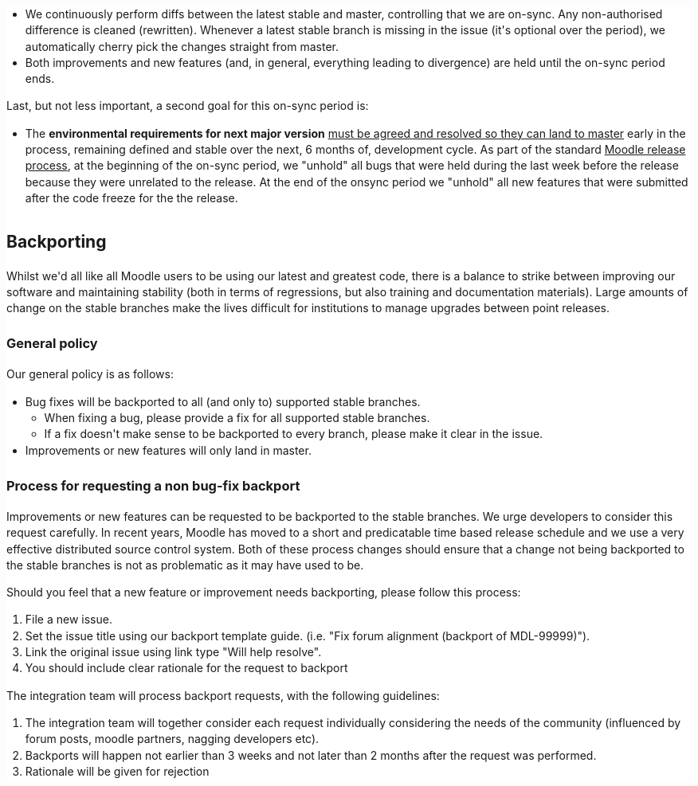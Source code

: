 - We continuously perform diffs between the latest stable and master, controlling that we are on-sync. Any non-authorised difference is cleaned (rewritten). Whenever a latest stable branch is missing in the issue (it's optional over the period), we automatically cherry pick the changes straight from master.
- Both improvements and new features (and, in general, everything leading to divergence) are held until the on-sync period ends.

Last, but not less important, a second goal for this on-sync period is:

- The **environmental requirements for next major version** [must be agreed and resolved so they can land to master](https://docs.moodle.org/dev/Release_process#2_weeks_after) early in the process, remaining defined and stable over the next, 6 months of, development cycle.
As part of the standard [Moodle release process](https://docs.moodle.org/dev/Release_process), at the beginning of the on-sync period, we "unhold" all bugs that were held during the last week before the release because they were unrelated to the release. At the end of the onsync period we "unhold" all new features that were submitted after the code freeze for the the release.

## Backporting

Whilst we'd all like all Moodle users to be using our latest and greatest code, there is a balance to strike between improving our software and maintaining stability (both in terms of regressions, but also training and documentation materials). Large amounts of change on the stable branches make the lives difficult for institutions to manage upgrades between point releases.

### General policy

Our general policy is as follows:

- Bug fixes will be backported to all (and only to) supported stable branches.
  - When fixing a bug, please provide a fix for all supported stable branches.
  - If a fix doesn't make sense to be backported to every branch, please make it clear in the issue.
- Improvements or new features will only land in master.

### Process for requesting a non bug-fix backport

Improvements or new features can be requested to be backported to the stable branches. We urge developers to consider this request carefully. In recent years, Moodle has moved to a short and predicatable time based release schedule and we use a very effective distributed source control system. Both of these process changes should ensure that a change not being backported to the stable branches is not as problematic as it may have used to be.

Should you feel that a new feature or improvement needs backporting, please follow this process:

1. File a new issue.
2. Set the issue title using our backport template guide. (i.e. "Fix forum alignment (backport of MDL-99999)").
3. Link the original issue using link type "Will help resolve".
4. You should include clear rationale for the request to backport

The integration team will process backport requests, with the following guidelines:

1. The integration team will together consider each request individually considering the needs of the community (influenced by forum posts, moodle partners, nagging developers etc).
2. Backports will happen not earlier than 3 weeks and not later than 2 months after the request was performed.
3. Rationale will be given for rejection
